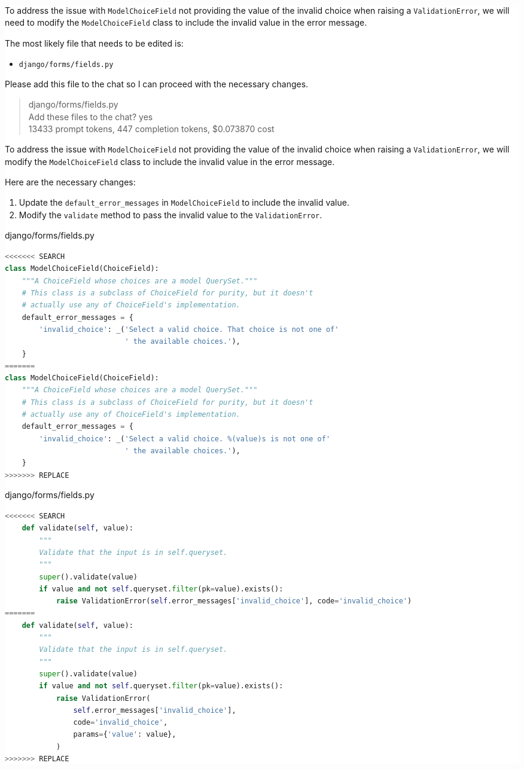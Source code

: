 To address the issue with `ModelChoiceField` not providing the value of the invalid choice when raising a `ValidationError`, we will need to modify the `ModelChoiceField` class to include the invalid value in the error message.

The most likely file that needs to be edited is:
- `django/forms/fields.py`

Please add this file to the chat so I can proceed with the necessary changes.

> django/forms/fields.py  
> Add these files to the chat? yes  
> 13433 prompt tokens, 447 completion tokens, $0.073870 cost  

To address the issue with `ModelChoiceField` not providing the value of the invalid choice when raising a `ValidationError`, we will modify the `ModelChoiceField` class to include the invalid value in the error message.

Here are the necessary changes:

1. Update the `default_error_messages` in `ModelChoiceField` to include the invalid value.
2. Modify the `validate` method to pass the invalid value to the `ValidationError`.

django/forms/fields.py
```python
<<<<<<< SEARCH
class ModelChoiceField(ChoiceField):
    """A ChoiceField whose choices are a model QuerySet."""
    # This class is a subclass of ChoiceField for purity, but it doesn't
    # actually use any of ChoiceField's implementation.
    default_error_messages = {
        'invalid_choice': _('Select a valid choice. That choice is not one of'
                            ' the available choices.'),
    }
=======
class ModelChoiceField(ChoiceField):
    """A ChoiceField whose choices are a model QuerySet."""
    # This class is a subclass of ChoiceField for purity, but it doesn't
    # actually use any of ChoiceField's implementation.
    default_error_messages = {
        'invalid_choice': _('Select a valid choice. %(value)s is not one of'
                            ' the available choices.'),
    }
>>>>>>> REPLACE
```

django/forms/fields.py
```python
<<<<<<< SEARCH
    def validate(self, value):
        """
        Validate that the input is in self.queryset.
        """
        super().validate(value)
        if value and not self.queryset.filter(pk=value).exists():
            raise ValidationError(self.error_messages['invalid_choice'], code='invalid_choice')
=======
    def validate(self, value):
        """
        Validate that the input is in self.queryset.
        """
        super().validate(value)
        if value and not self.queryset.filter(pk=value).exists():
            raise ValidationError(
                self.error_messages['invalid_choice'],
                code='invalid_choice',
                params={'value': value},
            )
>>>>>>> REPLACE
```